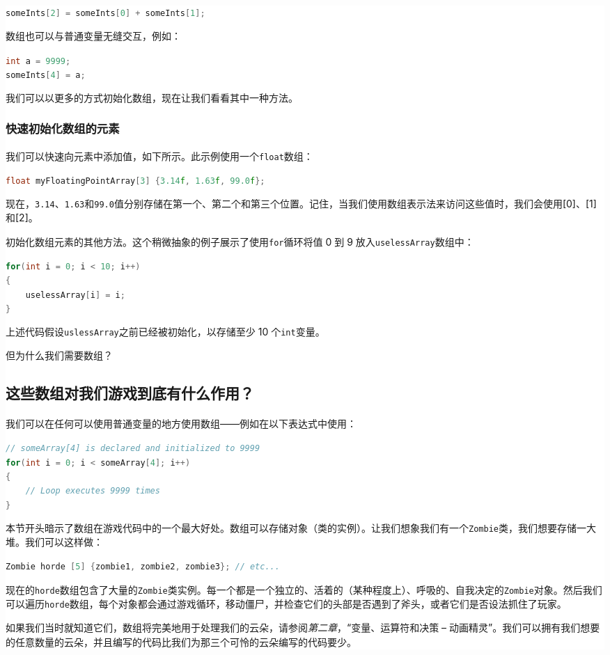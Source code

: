 ```cpp
someInts[2] = someInts[0] + someInts[1];
```

数组也可以与普通变量无缝交互，例如：

```cpp
int a = 9999;
someInts[4] = a;
```

我们可以以更多的方式初始化数组，现在让我们看看其中一种方法。

### 快速初始化数组的元素

我们可以快速向元素中添加值，如下所示。此示例使用一个`float`数组：

```cpp
float myFloatingPointArray[3] {3.14f, 1.63f, 99.0f};
```

现在，`3.14`、`1.63`和`99.0`值分别存储在第一个、第二个和第三个位置。记住，当我们使用数组表示法来访问这些值时，我们会使用[0]、[1]和[2]。

初始化数组元素的其他方法。这个稍微抽象的例子展示了使用`for`循环将值 0 到 9 放入`uselessArray`数组中：

```cpp
for(int i = 0; i < 10; i++)
{
    uselessArray[i] = i;
}
```

上述代码假设`uslessArray`之前已经被初始化，以存储至少 10 个`int`变量。

但为什么我们需要数组？

## 这些数组对我们游戏到底有什么作用？

我们可以在任何可以使用普通变量的地方使用数组——例如在以下表达式中使用：

```cpp
// someArray[4] is declared and initialized to 9999
for(int i = 0; i < someArray[4]; i++)
{
    // Loop executes 9999 times
}
```

本节开头暗示了数组在游戏代码中的一个最大好处。数组可以存储对象（类的实例）。让我们想象我们有一个`Zombie`类，我们想要存储一大堆。我们可以这样做：

```cpp
Zombie horde [5] {zombie1, zombie2, zombie3}; // etc...
```

现在的`horde`数组包含了大量的`Zombie`类实例。每一个都是一个独立的、活着的（某种程度上）、呼吸的、自我决定的`Zombie`对象。然后我们可以遍历`horde`数组，每个对象都会通过游戏循环，移动僵尸，并检查它们的头部是否遇到了斧头，或者它们是否设法抓住了玩家。

如果我们当时就知道它们，数组将完美地用于处理我们的云朵，请参阅*第二章*，“变量、运算符和决策 – 动画精灵”。我们可以拥有我们想要的任意数量的云朵，并且编写的代码比我们为那三个可怜的云朵编写的代码要少。
